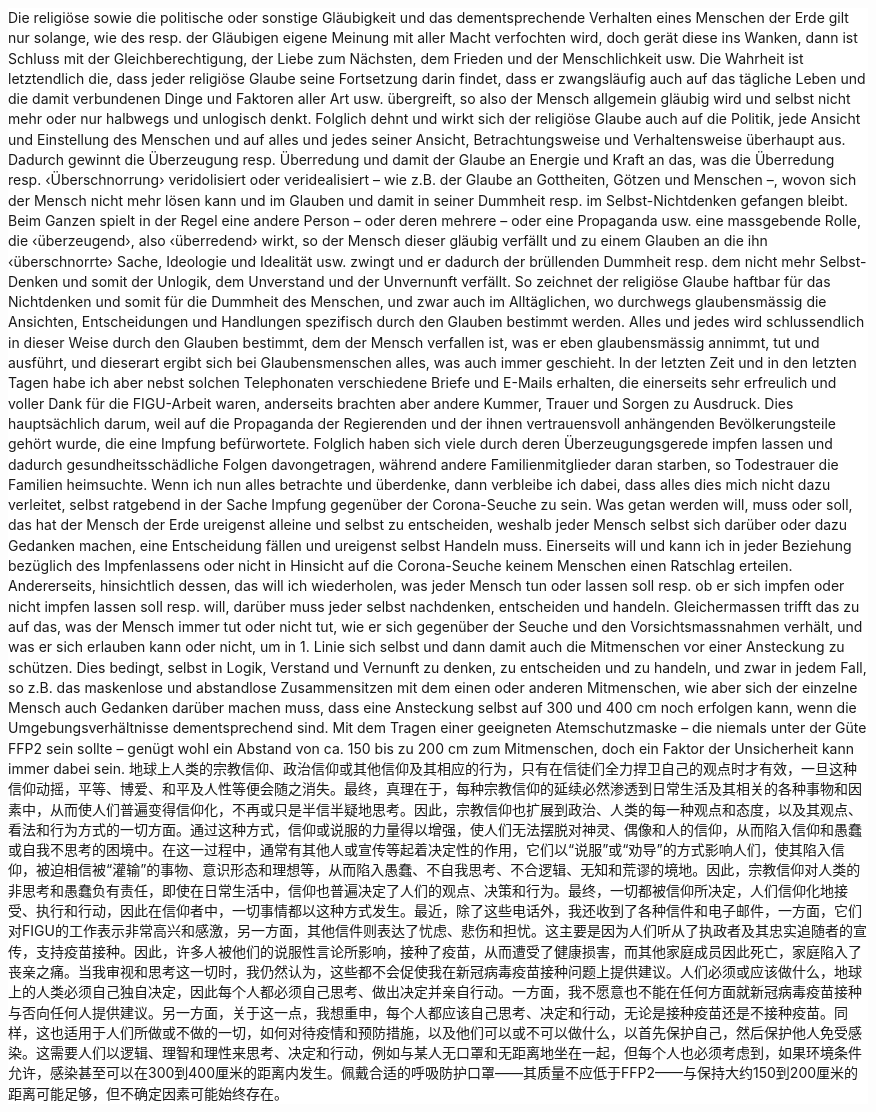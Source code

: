 Die religiöse sowie die politische oder sonstige Gläubigkeit und das dementsprechende Verhalten eines Menschen der Erde gilt nur solange, wie des resp. der Gläubigen eigene Meinung mit aller Macht verfochten wird, doch gerät diese ins Wanken, dann ist Schluss mit der Gleichberechtigung, der Liebe zum Nächsten, dem Frieden und der Menschlichkeit usw. Die Wahrheit ist letztendlich die, dass jeder religiöse Glaube seine Fortsetzung darin findet, dass er zwangsläufig auch auf das tägliche Leben und die damit verbundenen Dinge und Faktoren aller Art usw. übergreift, so also der Mensch allgemein gläubig wird und selbst nicht mehr oder nur halbwegs und unlogisch denkt. Folglich dehnt und wirkt sich der religiöse Glaube auch auf die Politik, jede Ansicht und Einstellung des Menschen und auf alles und jedes seiner Ansicht, Betrachtungsweise und Verhaltensweise überhaupt aus. Dadurch gewinnt die Überzeugung resp. Überredung und damit der Glaube an Energie und Kraft an das, was die Überredung resp. ‹Überschnorrung› veridolisiert oder veridealisiert – wie z.B. der Glaube an Gottheiten, Götzen und Menschen –, wovon sich der Mensch nicht mehr lösen kann und im Glauben und damit in seiner Dummheit resp. im Selbst-Nichtdenken gefangen bleibt. Beim Ganzen spielt in der Regel eine andere Person – oder deren mehrere – oder eine Propaganda usw. eine massgebende Rolle, die ‹überzeugend›, also ‹überredend› wirkt, so der Mensch dieser gläubig verfällt und zu einem Glauben an die ihn ‹überschnorrte› Sache, Ideologie und Idealität usw. zwingt und er dadurch der brüllenden Dummheit resp. dem nicht mehr Selbst-Denken und somit der Unlogik, dem Unverstand und der Unvernunft verfällt. So zeichnet der religiöse Glaube haftbar für das Nichtdenken und somit für die Dummheit des Menschen, und zwar auch im Alltäglichen, wo durchwegs glaubensmässig die Ansichten, Entscheidungen und Handlungen spezifisch durch den Glauben bestimmt werden. Alles und jedes wird schlussendlich in dieser Weise durch den Glauben bestimmt, dem der Mensch verfallen ist, was er eben glaubensmässig annimmt, tut und ausführt, und dieserart ergibt sich bei Glaubensmenschen alles, was auch immer geschieht. In der letzten Zeit und in den letzten Tagen habe ich aber nebst solchen Telephonaten verschiedene Briefe und E-Mails erhalten, die einerseits sehr erfreulich und voller Dank für die FIGU-Arbeit waren, anderseits brachten aber andere Kummer, Trauer und Sorgen zu Ausdruck. Dies hauptsächlich darum, weil auf die Propaganda der Regierenden und der ihnen vertrauensvoll anhängenden Bevölkerungsteile gehört wurde, die eine Impfung befürwortete. Folglich haben sich viele durch deren Überzeugungsgerede impfen lassen und dadurch gesundheitsschädliche Folgen davongetragen, während andere Familienmitglieder daran starben, so Todestrauer die Familien heimsuchte. Wenn ich nun alles betrachte und überdenke, dann verbleibe ich dabei, dass alles dies mich nicht dazu verleitet, selbst ratgebend in der Sache Impfung gegenüber der Corona-Seuche zu sein. Was getan werden will, muss oder soll, das hat der Mensch der Erde ureigenst alleine und selbst zu entscheiden, weshalb jeder Mensch selbst sich darüber oder dazu Gedanken machen, eine Entscheidung fällen und ureigenst selbst Handeln muss. Einerseits will und kann ich in jeder Beziehung bezüglich des Impfenlassens oder nicht in Hinsicht auf die Corona-Seuche keinem Menschen einen Ratschlag erteilen. Andererseits, hinsichtlich dessen, das will ich wiederholen, was jeder Mensch tun oder lassen soll resp. ob er sich impfen oder nicht impfen lassen soll resp. will, darüber muss jeder selbst nachdenken, entscheiden und handeln. Gleichermassen trifft das zu auf das, was der Mensch immer tut oder nicht tut, wie er sich gegenüber der Seuche und den Vorsichtsmassnahmen verhält, und was er sich erlauben kann oder nicht, um in 1. Linie sich selbst und dann damit auch die Mitmenschen vor einer Ansteckung zu schützen. Dies bedingt, selbst in Logik, Verstand und Vernunft zu denken, zu entscheiden und zu handeln, und zwar in jedem Fall, so z.B. das maskenlose und abstandlose Zusammensitzen mit dem einen oder anderen Mitmenschen, wie aber sich der einzelne Mensch auch Gedanken darüber machen muss, dass eine Ansteckung selbst auf 300 und 400 cm noch erfolgen kann, wenn die Umgebungsverhältnisse dementsprechend sind. Mit dem Tragen einer geeigneten Atemschutzmaske – die niemals unter der Güte FFP2 sein sollte – genügt wohl ein Abstand von ca. 150 bis zu 200 cm zum Mitmenschen, doch ein Faktor der Unsicherheit kann immer dabei sein.
地球上人类的宗教信仰、政治信仰或其他信仰及其相应的行为，只有在信徒们全力捍卫自己的观点时才有效，一旦这种信仰动摇，平等、博爱、和平及人性等便会随之消失。最终，真理在于，每种宗教信仰的延续必然渗透到日常生活及其相关的各种事物和因素中，从而使人们普遍变得信仰化，不再或只是半信半疑地思考。因此，宗教信仰也扩展到政治、人类的每一种观点和态度，以及其观点、看法和行为方式的一切方面。通过这种方式，信仰或说服的力量得以增强，使人们无法摆脱对神灵、偶像和人的信仰，从而陷入信仰和愚蠢或自我不思考的困境中。在这一过程中，通常有其他人或宣传等起着决定性的作用，它们以“说服”或“劝导”的方式影响人们，使其陷入信仰，被迫相信被“灌输”的事物、意识形态和理想等，从而陷入愚蠢、不自我思考、不合逻辑、无知和荒谬的境地。因此，宗教信仰对人类的非思考和愚蠢负有责任，即使在日常生活中，信仰也普遍决定了人们的观点、决策和行为。最终，一切都被信仰所决定，人们信仰化地接受、执行和行动，因此在信仰者中，一切事情都以这种方式发生。最近，除了这些电话外，我还收到了各种信件和电子邮件，一方面，它们对FIGU的工作表示非常高兴和感激，另一方面，其他信件则表达了忧虑、悲伤和担忧。这主要是因为人们听从了执政者及其忠实追随者的宣传，支持疫苗接种。因此，许多人被他们的说服性言论所影响，接种了疫苗，从而遭受了健康损害，而其他家庭成员因此死亡，家庭陷入了丧亲之痛。当我审视和思考这一切时，我仍然认为，这些都不会促使我在新冠病毒疫苗接种问题上提供建议。人们必须或应该做什么，地球上的人类必须自己独自决定，因此每个人都必须自己思考、做出决定并亲自行动。一方面，我不愿意也不能在任何方面就新冠病毒疫苗接种与否向任何人提供建议。另一方面，关于这一点，我想重申，每个人都应该自己思考、决定和行动，无论是接种疫苗还是不接种疫苗。同样，这也适用于人们所做或不做的一切，如何对待疫情和预防措施，以及他们可以或不可以做什么，以首先保护自己，然后保护他人免受感染。这需要人们以逻辑、理智和理性来思考、决定和行动，例如与某人无口罩和无距离地坐在一起，但每个人也必须考虑到，如果环境条件允许，感染甚至可以在300到400厘米的距离内发生。佩戴合适的呼吸防护口罩——其质量不应低于FFP2——与保持大约150到200厘米的距离可能足够，但不确定因素可能始终存在。
